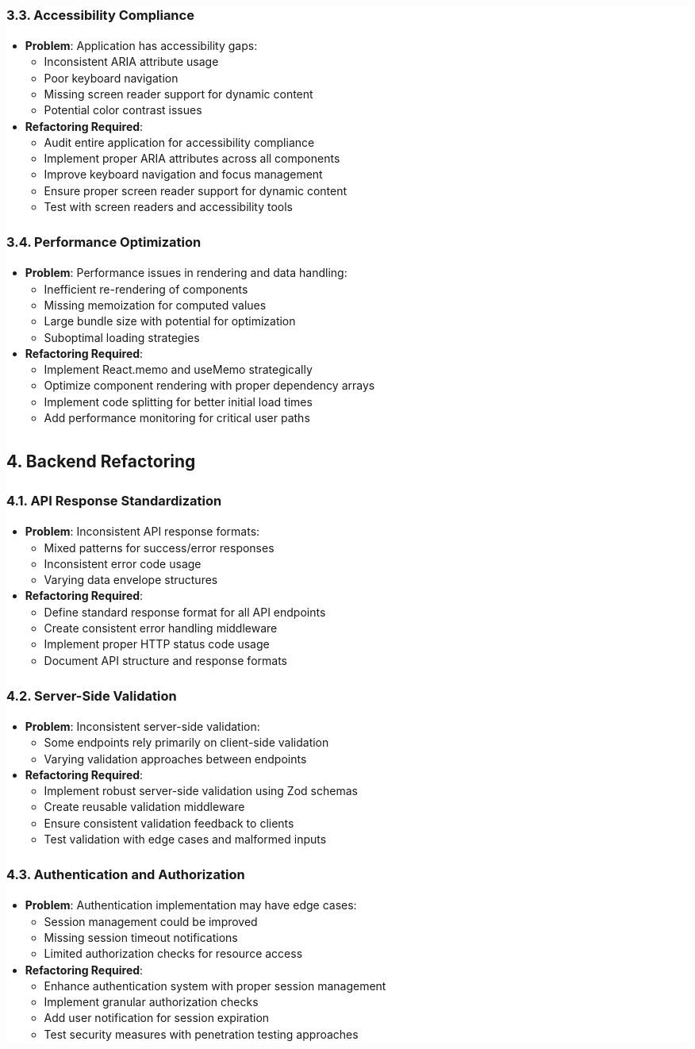 ### 3.3. Accessibility Compliance
- **Problem**: Application has accessibility gaps:
  - Inconsistent ARIA attribute usage
  - Poor keyboard navigation
  - Missing screen reader support for dynamic content
  - Potential color contrast issues
- **Refactoring Required**:
  - Audit entire application for accessibility compliance
  - Implement proper ARIA attributes across all components
  - Improve keyboard navigation and focus management
  - Ensure proper screen reader support for dynamic content
  - Test with screen readers and accessibility tools

### 3.4. Performance Optimization
- **Problem**: Performance issues in rendering and data handling:
  - Inefficient re-rendering of components
  - Missing memoization for computed values
  - Large bundle size with potential for optimization
  - Suboptimal loading strategies
- **Refactoring Required**:
  - Implement React.memo and useMemo strategically 
  - Optimize component rendering with proper dependency arrays
  - Implement code splitting for better initial load times
  - Add performance monitoring for critical user paths

## 4. Backend Refactoring

### 4.1. API Response Standardization
- **Problem**: Inconsistent API response formats:
  - Mixed patterns for success/error responses
  - Inconsistent error code usage
  - Varying data envelope structures
- **Refactoring Required**:
  - Define standard response format for all API endpoints
  - Create consistent error handling middleware
  - Implement proper HTTP status code usage
  - Document API structure and response formats

### 4.2. Server-Side Validation
- **Problem**: Inconsistent server-side validation:
  - Some endpoints rely primarily on client-side validation
  - Varying validation approaches between endpoints
- **Refactoring Required**:
  - Implement robust server-side validation using Zod schemas
  - Create reusable validation middleware
  - Ensure consistent validation feedback to clients
  - Test validation with edge cases and malformed inputs

### 4.3. Authentication and Authorization
- **Problem**: Authentication implementation may have edge cases:
  - Session management could be improved
  - Missing session timeout notifications
  - Limited authorization checks for resource access
- **Refactoring Required**:
  - Enhance authentication system with proper session management
  - Implement granular authorization checks
  - Add user notification for session expiration
  - Test security measures with penetration testing approaches
